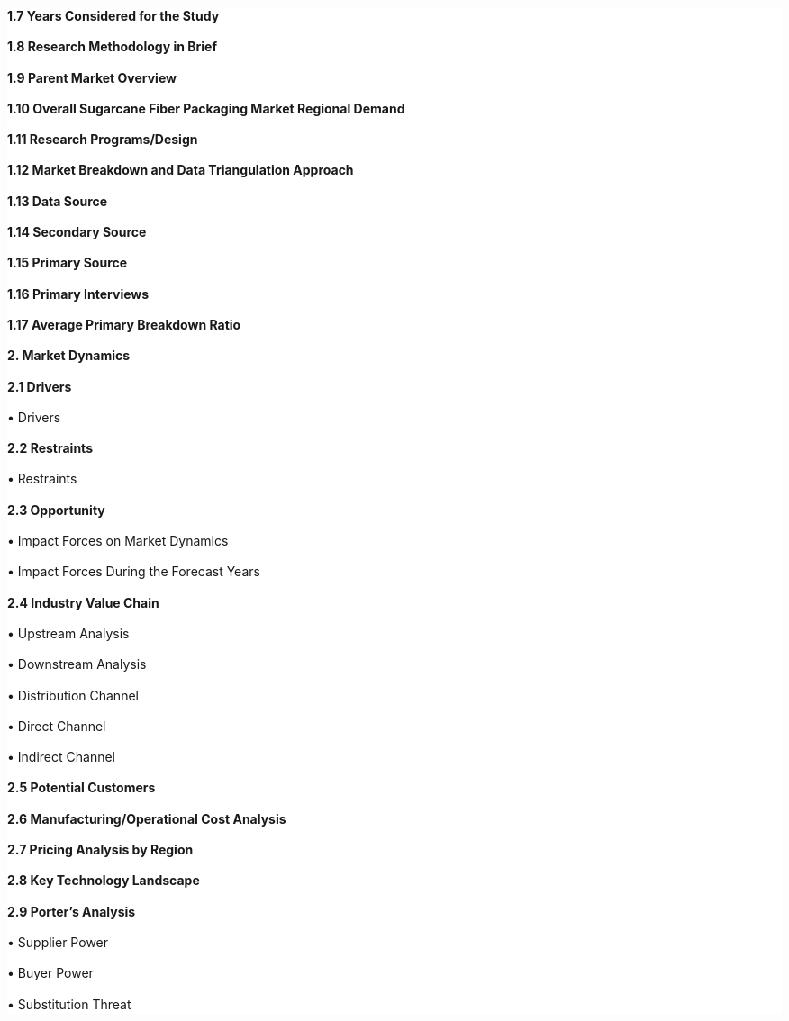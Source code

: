 <strong>1.7 Years Considered for the Study</strong>

<strong>1.8 Research Methodology in Brief</strong>

<strong>1.9 Parent Market Overview</strong>

<strong>1.10 Overall Sugarcane Fiber Packaging Market Regional Demand</strong>

<strong>1.11 Research Programs/Design</strong>

<strong>1.12 Market Breakdown and Data Triangulation Approach</strong>

<strong>1.13 Data Source</strong>

<strong>1.14 Secondary Source</strong>

<strong>1.15 Primary Source</strong>

<strong>1.16 Primary Interviews</strong>

<strong>1.17 Average Primary Breakdown Ratio</strong>

<strong>2. Market Dynamics</strong>

<strong>2.1 Drivers</strong>

• Drivers

<strong>2.2 Restraints</strong>

• Restraints

<strong>2.3 Opportunity</strong>

• Impact Forces on Market Dynamics

• Impact Forces During the Forecast Years

<strong>2.4 Industry Value Chain</strong>

• Upstream Analysis

• Downstream Analysis

• Distribution Channel

• Direct Channel

• Indirect Channel

<strong>2.5 Potential Customers</strong>

<strong>2.6 Manufacturing/Operational Cost Analysis</strong>

<strong>2.7 Pricing Analysis by Region</strong>

<strong>2.8 Key Technology Landscape</strong>

<strong>2.9 Porter’s Analysis</strong>

• Supplier Power

• Buyer Power

• Substitution Threat
